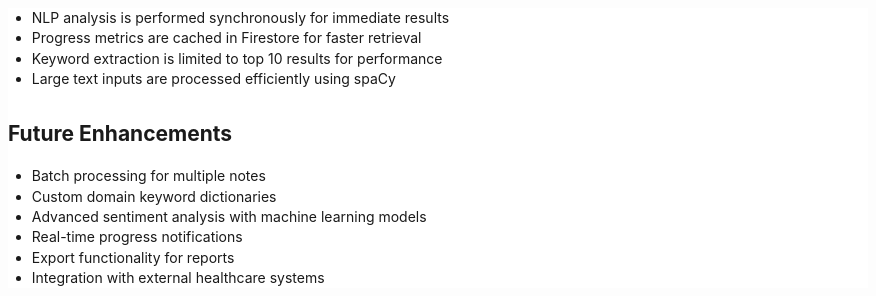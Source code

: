 - NLP analysis is performed synchronously for immediate results
- Progress metrics are cached in Firestore for faster retrieval
- Keyword extraction is limited to top 10 results for performance
- Large text inputs are processed efficiently using spaCy

## Future Enhancements

- Batch processing for multiple notes
- Custom domain keyword dictionaries
- Advanced sentiment analysis with machine learning models
- Real-time progress notifications
- Export functionality for reports
- Integration with external healthcare systems

